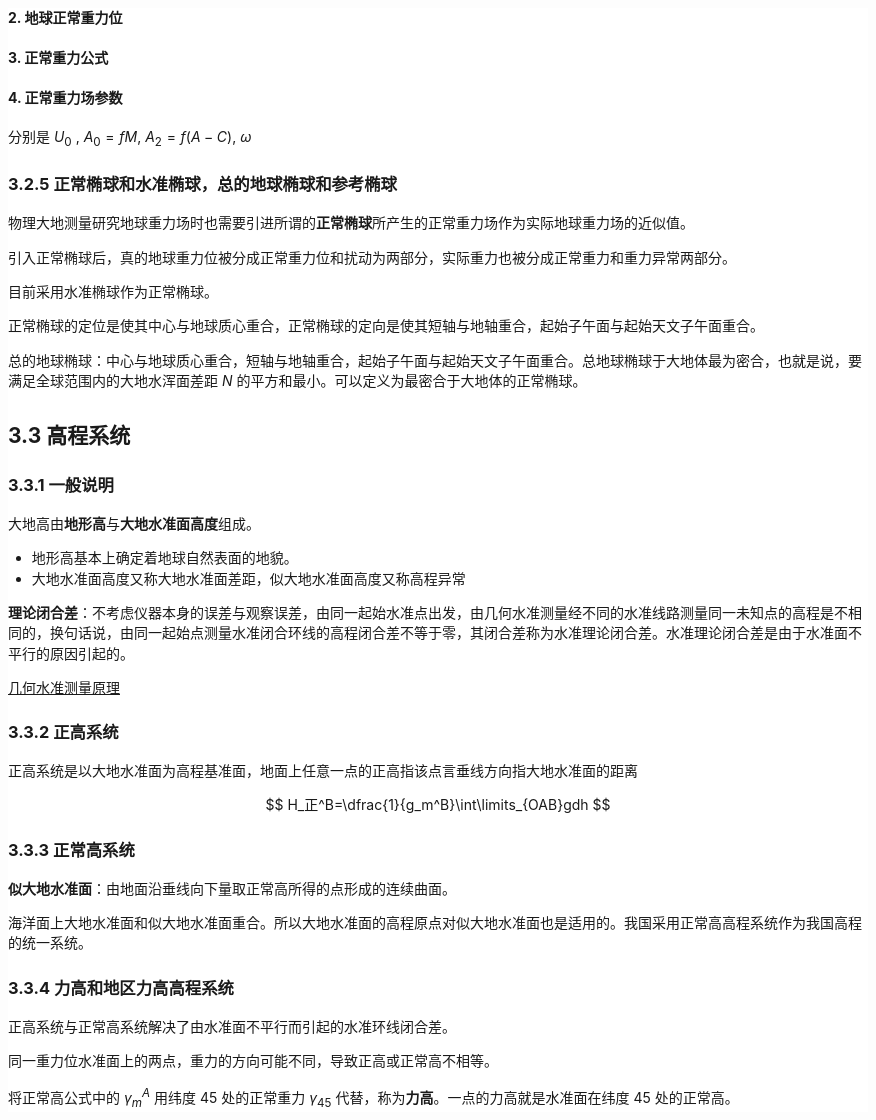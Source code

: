 #### 2. 地球正常重力位

#### 3. 正常重力公式

#### 4. 正常重力场参数

分别是 $U_0$ , $A_0=fM$, $A_2=f(A-C)$, $\omega$

### 3.2.5 正常椭球和水准椭球，总的地球椭球和参考椭球

物理大地测量研究地球重力场时也需要引进所谓的**正常椭球**所产生的正常重力场作为实际地球重力场的近似值。

引入正常椭球后，真的地球重力位被分成正常重力位和扰动为两部分，实际重力也被分成正常重力和重力异常两部分。

目前采用水准椭球作为正常椭球。

正常椭球的定位是使其中心与地球质心重合，正常椭球的定向是使其短轴与地轴重合，起始子午面与起始天文子午面重合。

总的地球椭球：中心与地球质心重合，短轴与地轴重合，起始子午面与起始天文子午面重合。总地球椭球于大地体最为密合，也就是说，要满足全球范围内的大地水浑面差距 $N$ 的平方和最小。可以定义为最密合于大地体的正常椭球。

## 3.3 高程系统

### 3.3.1 一般说明

大地高由**地形高**与**大地水准面高度**组成。

- 地形高基本上确定着地球自然表面的地貌。
- 大地水准面高度又称大地水准面差距，似大地水准面高度又称高程异常

**理论闭合差**：不考虑仪器本身的误差与观察误差，由同一起始水准点出发，由几何水准测量经不同的水准线路测量同一未知点的高程是不相同的，换句话说，由同一起始点测量水准闭合环线的高程闭合差不等于零，其闭合差称为水准理论闭合差。水准理论闭合差是由于水准面不平行的原因引起的。

[几何水准测量原理](https://www.notion.so/75f3e65af0a34db0bf23170315ff02f0?pvs=21)

### 3.3.2 正高系统

正高系统是以大地水准面为高程基准面，地面上任意一点的正高指该点言垂线方向指大地水准面的距离

$$
H_正^B=\dfrac{1}{g_m^B}\int\limits_{OAB}gdh
$$

### 3.3.3 正常高系统

**似大地水准面**：由地面沿垂线向下量取正常高所得的点形成的连续曲面。

海洋面上大地水准面和似大地水准面重合。所以大地水准面的高程原点对似大地水准面也是适用的。我国采用正常高高程系统作为我国高程的统一系统。

### 3.3.4 力高和地区力高高程系统

正高系统与正常高系统解决了由水准面不平行而引起的水准环线闭合差。

同一重力位水准面上的两点，重力的方向可能不同，导致正高或正常高不相等。

将正常高公式中的 $\gamma_m^A$ 用纬度 $45$ 处的正常重力 $\gamma_{45}$ 代替，称为**力高**。一点的力高就是水准面在纬度 $45$ 处的正常高。
